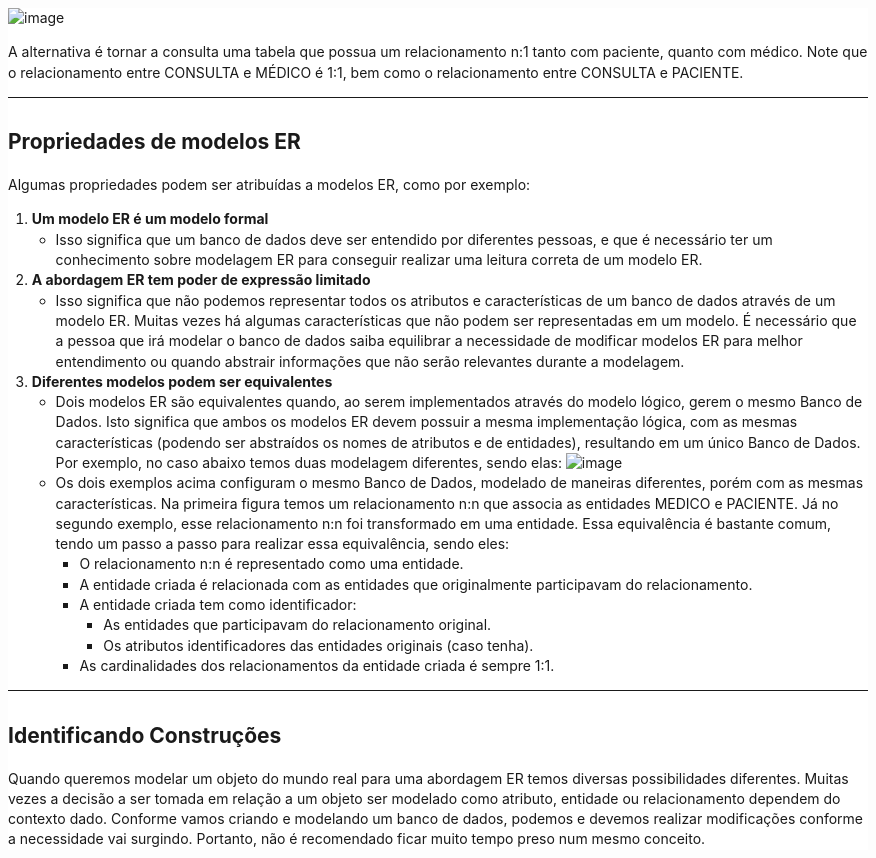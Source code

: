 ![image](https://github.com/user-attachments/assets/c2220d87-9ec4-4b2a-9cd2-ca81271df2b1)

A alternativa é tornar a consulta uma tabela que possua um relacionamento n:1 tanto com paciente, quanto com médico. Note que o relacionamento entre CONSULTA e MÉDICO é 1:1, bem como o relacionamento entre CONSULTA e PACIENTE.

***

## Propriedades de modelos ER

Algumas propriedades podem ser atribuídas a modelos ER, como por exemplo:

1. **Um modelo ER é um modelo formal**
    - Isso significa que um banco de dados deve ser entendido por diferentes pessoas, e que é necessário ter um conhecimento sobre modelagem ER para conseguir realizar uma leitura correta de um modelo ER.
2. **A abordagem ER tem poder de expressão limitado**
    - Isso significa que não podemos representar todos os atributos e características de um banco de dados através de um modelo ER. Muitas vezes há algumas características que não podem ser representadas em um modelo. É necessário que a pessoa que irá modelar o banco de dados saiba equilibrar a necessidade de modificar modelos ER para melhor entendimento ou quando abstrair informações que não serão relevantes durante a modelagem.
3. **Diferentes modelos podem ser equivalentes**
    - Dois modelos ER são equivalentes quando, ao serem implementados através do modelo lógico, gerem o mesmo Banco de Dados. Isto significa que ambos os modelos ER devem possuir a mesma implementação lógica, com as mesmas características (podendo ser abstraídos os nomes de atributos e de entidades), resultando em um único Banco de Dados. Por exemplo, no caso abaixo temos duas modelagem diferentes, sendo elas:
      ![image](https://github.com/user-attachments/assets/3a161c43-fcf3-42c9-be03-9649cc4fa1ae)
   - Os dois exemplos acima configuram o mesmo Banco de Dados, modelado de maneiras diferentes, porém com as mesmas características. Na primeira figura temos um relacionamento n:n que associa as entidades MEDICO e PACIENTE. Já no segundo exemplo, esse relacionamento n:n foi transformado em uma entidade. Essa equivalência é bastante comum, tendo um passo a passo para realizar essa equivalência, sendo eles:
     - O relacionamento n:n é representado como uma entidade.
     - A entidade criada é relacionada com as entidades que originalmente participavam do relacionamento.
     - A entidade criada tem como identificador:
        - As entidades que participavam do relacionamento original.
        - Os atributos identificadores das entidades originais (caso tenha).
     - As cardinalidades dos relacionamentos da entidade criada é sempre 1:1.

***

## Identificando Construções

Quando queremos modelar um objeto do mundo real para uma abordagem ER temos diversas possibilidades diferentes. Muitas vezes a decisão a ser tomada em relação a um objeto ser modelado como atributo, entidade ou relacionamento dependem do contexto dado. Conforme vamos criando e modelando um banco de dados, podemos e devemos realizar modificações conforme a necessidade vai surgindo. Portanto, não é recomendado ficar muito tempo preso num mesmo conceito.
